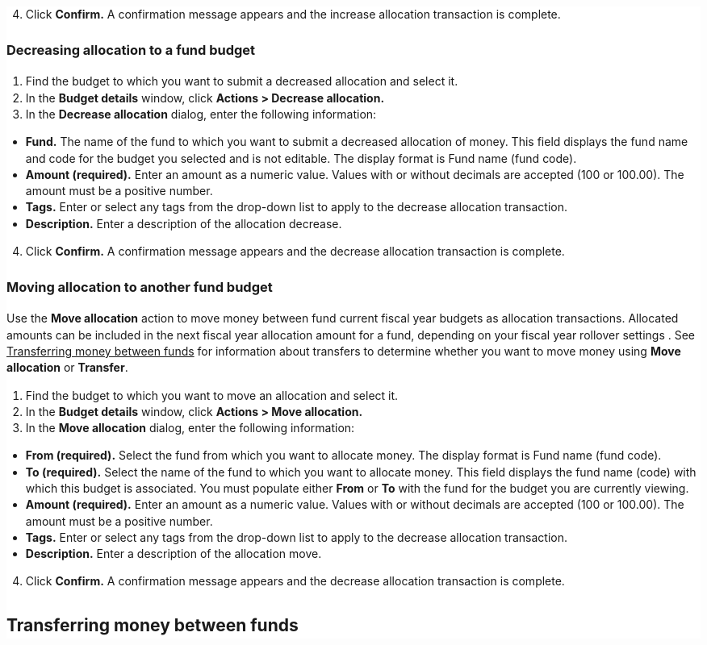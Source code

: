 4. Click **Confirm.** A confirmation message appears and the increase allocation transaction is complete.



### Decreasing allocation to a fund budget


1. Find the budget to which you want to submit a decreased allocation and select it.
2. In the **Budget details** window, click **Actions > Decrease allocation.**
3. In the **Decrease allocation** dialog, enter the following information:

*   **Fund.**  The name of the fund to which you want to submit a decreased allocation of money. This field displays the fund name and code for the budget you selected and is not editable. The display format is Fund name (fund code).
*   **Amount (required).** Enter an amount as a numeric value. Values with or without decimals are accepted (100 or 100.00). The amount must be a positive number. 
*   **Tags.** Enter or select any tags from the drop-down list to apply to the decrease allocation transaction.
*   **Description.** Enter a description of the allocation decrease.

4. Click **Confirm.** A confirmation message appears and the decrease allocation transaction is complete.


### Moving allocation to another fund budget


Use the **Move allocation** action to move money between fund current fiscal year budgets as allocation transactions. Allocated amounts can be included in the next fiscal year allocation amount for a fund, depending on your fiscal year rollover settings . See [Transferring money between funds](#transferring-money-between-funds) for information about transfers to determine whether you want to move money using **Move allocation** or **Transfer**.

1. Find the budget to which you want to move an allocation and select it.
2. In the **Budget details** window, click **Actions > Move allocation.**
3. In the **Move allocation** dialog, enter the following information:

*   **From (required).** Select the fund from which you want to allocate money. The display format is Fund name (fund code).
*   **To (required).** Select the name of the fund to which you want to allocate money. This field displays the fund name (code) with which this budget is associated. You must populate either **From** or **To** with the fund for the budget you are currently viewing.
*   **Amount (required).** Enter an amount as a numeric value. Values with or without decimals are accepted (100 or 100.00). The amount must be a positive number. 
*   **Tags.** Enter or select any tags from the drop-down list to apply to the decrease allocation transaction.
*   **Description.** Enter a description of the allocation move.

4. Click **Confirm.** A confirmation message appears and the decrease allocation transaction is complete.





## Transferring money between funds

